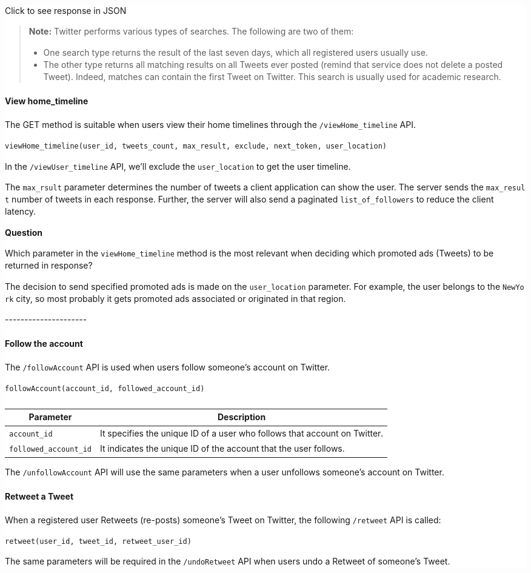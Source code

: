 Click to see response in JSON

> **Note:** Twitter performs various types of searches. The following are two of them:
>
> * One search type returns the result of the last seven days, which all registered users usually use.
> * The other type returns all matching results on all Tweets ever posted (remind that service does not delete a posted Tweet). Indeed, matches can contain the first Tweet on Twitter. This search is usually used for academic research.

#### View home\_timeline <a href="#view-home_timeline-0" id="view-home_timeline-0"></a>

The GET method is suitable when users view their home timelines through the `/viewHome_timeline` API.

```
viewHome_timeline(user_id, tweets_count, max_result, exclude, next_token, user_location)
```

In the `/viewUser_timeline` API, we’ll exclude the `user_location` to get the user timeline.

The `max_rsult` parameter determines the number of tweets a client application can show the user. The server sends the `max_result` number of tweets in each response. Further, the server will also send a paginated `list_of_followers` to reduce the client latency.

**Question**

Which parameter in the `viewHome_timeline` method is the most relevant when deciding which promoted ads (Tweets) to be returned in response?

The decision to send specified promoted ads is made on the `user_location` parameter. For example, the user belongs to the `NewYork` city, so most probably it gets promoted ads associated or originated in that region.

\---------------------

#### Follow the account <a href="#follow-the-account-0" id="follow-the-account-0"></a>

The `/followAccount` API is used when users follow someone’s account on Twitter.

```
followAccount(account_id, followed_account_id)
```

###

| **Parameter**         | **Description**                                                           |
| --------------------- | ------------------------------------------------------------------------- |
| `account_id`          | It specifies the unique ID of a user who follows that account on Twitter. |
| `followed_account_id` | It indicates the unique ID of the account that the user follows.          |

The `/unfollowAccount` API will use the same parameters when a user unfollows someone’s account on Twitter.

#### Retweet a Tweet <a href="#retweet-a-tweet-0" id="retweet-a-tweet-0"></a>

When a registered user Retweets (re-posts) someone’s Tweet on Twitter, the following `/retweet` API is called:

```
retweet(user_id, tweet_id, retweet_user_id)
```

The same parameters will be required in the `/undoRetweet` API when users undo a Retweet of someone’s Tweet.
